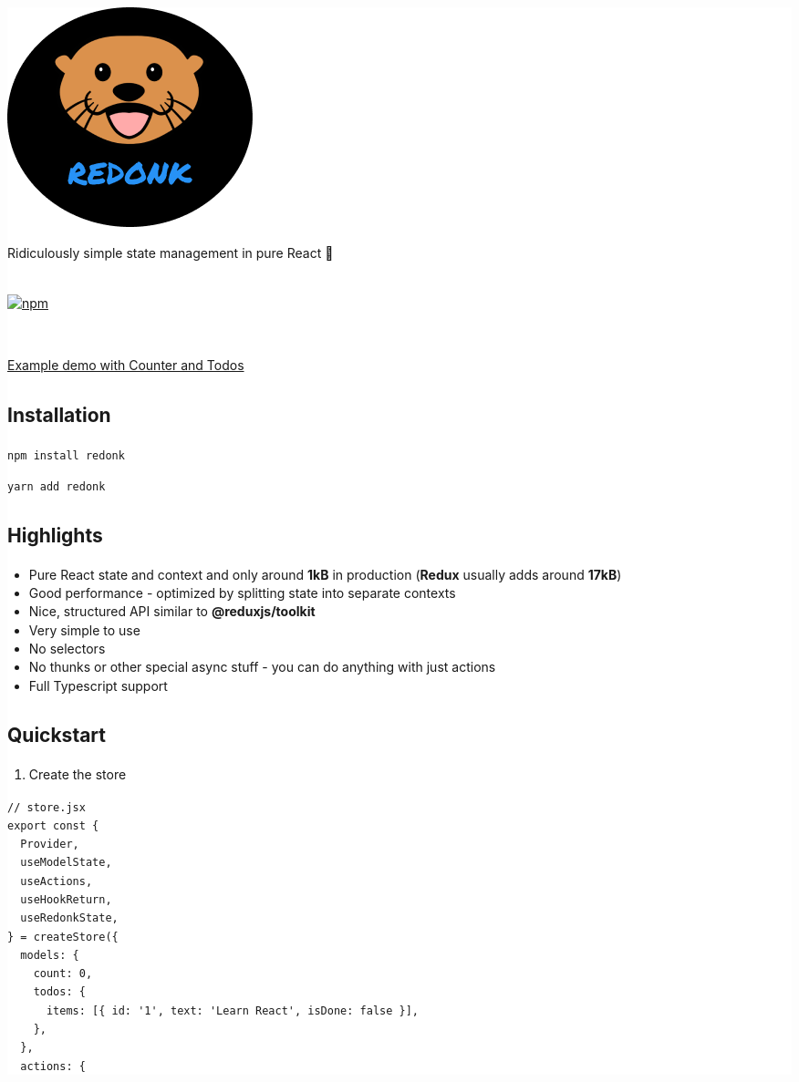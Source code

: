 ![Redonk logo](https://github.com/dusanjovanov/redonk/blob/master/logo.png 'Redonk logo')

Ridiculously simple state management in pure React 🎉
<br />
<br />

[![npm](https://img.shields.io/npm/v/redonk?color=%231E90FF&label=npm&style=for-the-badge)](https://www.npmjs.com/package/redonk)

<br />

[Example demo with Counter and Todos](https://codesandbox.io/s/redonk-example-5gmjmx)

## **Installation**

```bash
npm install redonk
```

```bash
yarn add redonk
```

## **Highlights**

- Pure React state and context and only around **1kB** in production (**Redux** usually adds around **17kB**)
- Good performance - optimized by splitting state into separate contexts
- Nice, structured API similar to **@reduxjs/toolkit**
- Very simple to use
- No selectors
- No thunks or other special async stuff - you can do anything with just actions
- Full Typescript support

## **Quickstart**

1. Create the store

```tsx
// store.jsx
export const {
  Provider,
  useModelState,
  useActions,
  useHookReturn,
  useRedonkState,
} = createStore({
  models: {
    count: 0,
    todos: {
      items: [{ id: '1', text: 'Learn React', isDone: false }],
    },
  },
  actions: {
```

  [ActionName in keyof Actions]: ReturnedAction<Actions[ActionName]>;
  [modelKey in keyof Models]: Models[modelKey];